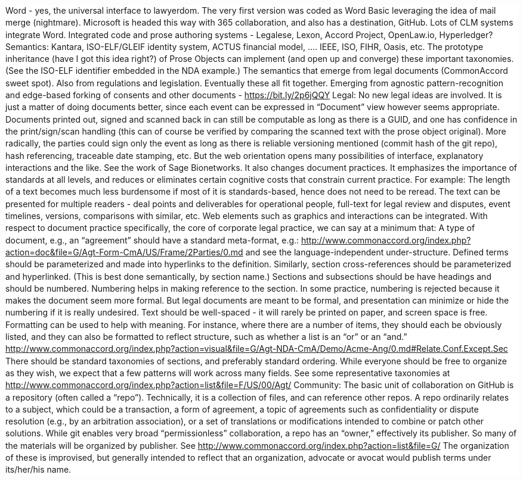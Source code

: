 Word - yes, the universal interface to lawyerdom.  The very first version was coded as Word Basic leveraging the idea of mail merge (nightmare).  Microsoft is headed this way with 365 collaboration, and also has a destination, GitHub.  Lots of CLM systems integrate Word.
Integrated code and prose authoring systems - Legalese, Lexon, Accord Project, OpenLaw.io, Hyperledger?
Semantics:
Kantara, ISO-ELF/GLEIF identity system, ACTUS financial model, ….  IEEE, ISO, FIHR, Oasis, etc.  The prototype inheritance (have I got this idea right?) of Prose Objects can implement (and open up and converge) these important taxonomies. (See the ISO-ELF identifier embedded in the NDA example.)
The semantics that emerge from legal documents (CommonAccord sweet spot).  Also from regulations and legislation. Eventually these all fit together.
Emerging from agnostic pattern-recognition and edge-based forking of consents and other documents - https://bit.ly/2p6jQQY 
Legal:
No new legal ideas are involved.  It is just a matter of doing documents better, since each event can be expressed in “Document” view however seems appropriate.  Documents printed out, signed and scanned back in can still be computable as long as there is a GUID, and one has confidence in the print/sign/scan handling (this can of course be verified by comparing the scanned text with the prose object original).  More radically, the parties could sign only the event as long as there is reliable versioning mentioned (commit hash of the git repo), hash referencing, traceable date stamping, etc.
But the web orientation opens many possibilities of interface, explanatory interactions and the like.  See the work of Sage Bionetworks.
It also changes document practices. It emphasizes the importance of standards at all levels, and reduces or eliminates certain cognitive costs that constrain current practice.  For example:
The length of a text becomes much less burdensome if most of it is standards-based, hence does not need to be reread.
The text can be presented for multiple readers - deal points and deliverables for operational people, full-text for legal review and disputes, event timelines, versions, comparisons with similar, etc.
Web elements such as graphics and interactions can be integrated.
With respect to document practice specifically, the core of corporate legal practice, we can say at a minimum that:
A type of document, e.g., an “agreement” should have a standard meta-format, e.g.: http://www.commonaccord.org/index.php?action=doc&file=G/Agt-Form-CmA/US/Frame/2Parties/0.md and see the language-independent under-structure.
Defined terms should be parameterized and made into hyperlinks to the definition.  Similarly, section cross-references should be parameterized and hyperlinked.  (This is best done semantically, by section name.)
Sections and subsections should be have headings and should be numbered. Numbering helps in making reference to the section. In some practice, numbering is rejected because it makes the document seem more formal.  But legal documents are meant to be formal, and presentation can minimize or hide the numbering if it is really undesired.
Text should be well-spaced - it will rarely be printed on paper, and screen space is free. Formatting can be used to help with meaning.  For instance, where there are a number of items, they should each be obviously listed, and they can also be formatted to reflect structure, such as whether a list is an “or” or an “and.”  http://www.commonaccord.org/index.php?action=visual&file=G/Agt-NDA-CmA/Demo/Acme-Ang/0.md#Relate.Conf.Except.Sec 
There should be standard taxonomies of sections, and preferably standard ordering.  While everyone should be free to organize as they wish, we expect that a few patterns will work across many fields.  See some representative taxonomies at http://www.commonaccord.org/index.php?action=list&file=F/US/00/Agt/
Community:
	The basic unit of collaboration on GitHub is a repository (often called a “repo”).  Technically, it is a collection of files, and can reference other repos.  A repo ordinarily relates to a subject, which could be a transaction, a form of agreement, a topic of agreements such as confidentiality or dispute resolution (e.g., by an arbitration association), or a set of translations or modifications intended to combine or patch other solutions.  While git enables very broad “permissionless” collaboration, a repo has an “owner,” effectively its publisher.  So many of the materials will be organized by publisher.  See http://www.commonaccord.org/index.php?action=list&file=G/ The organization of these is improvised, but generally intended to reflect that an organization, advocate or avocat would publish terms under its/her/his name.

